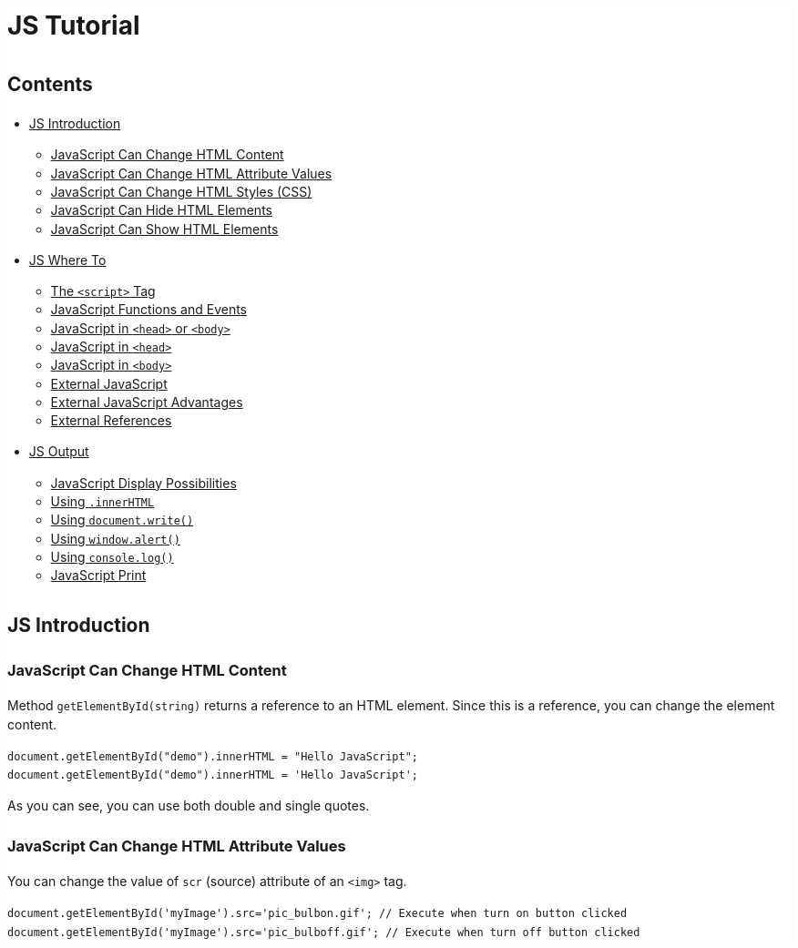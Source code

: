 # JS Tutorial

## Contents

- [JS Introduction](#js-introduction)
  - [JavaScript Can Change HTML Content](#javascript-can-change-html-content)
  - [JavaScript Can Change HTML Attribute Values](#javascript-can-change-html-attribute-values)
  - [JavaScript Can Change HTML Styles (CSS)](#javascript-can-change-html-styles-css)
  - [JavaScript Can Hide HTML Elements](#javascript-can-hide-html-elements)
  - [JavaScript Can Show HTML Elements](#javascript-can-show-html-elements)

- [JS Where To](#js-where-to)
  - [The `<script>` Tag](#the-script-tag)
  - [JavaScript Functions and Events](#javascript-functions-and-events)
  - [JavaScript in `<head>` or `<body>`](#javascript-in-head-or-body)
  - [JavaScript in `<head>`](#javascript-in-head)
  - [JavaScript in `<body>`](#javascript-in-body)
  - [External JavaScript](#external-javascript)
  - [External JavaScript Advantages](#external-javascript-advantages)
  - [External References](#external-references)

- [JS Output](#js-output)
  - [JavaScript Display Possibilities](#javascript-display-possibilities)
  - [Using `.innerHTML`](#using-innerhtml)
  - [Using `document.write()`](#using-documentwrite)
  - [Using `window.alert()`](#using-windowalert)
  - [Using `console.log()`](#using-consolelog)
  - [JavaScript Print](#javascript-print)

## JS Introduction

### JavaScript Can Change HTML Content

Method `getElementById(string)` returns a reference to an HTML element. Since this is a reference, you can change the element content.

```JS
document.getElementById("demo").innerHTML = "Hello JavaScript";
document.getElementById("demo").innerHTML = 'Hello JavaScript';
```

As you can see, you can use both double and single quotes.

### JavaScript Can Change HTML Attribute Values

You can change the value of `scr` (source) attribute of an `<img>` tag.

```JS
document.getElementById('myImage').src='pic_bulbon.gif'; // Execute when turn on button clicked
document.getElementById('myImage').src='pic_bulboff.gif'; // Execute when turn off button clicked
```
